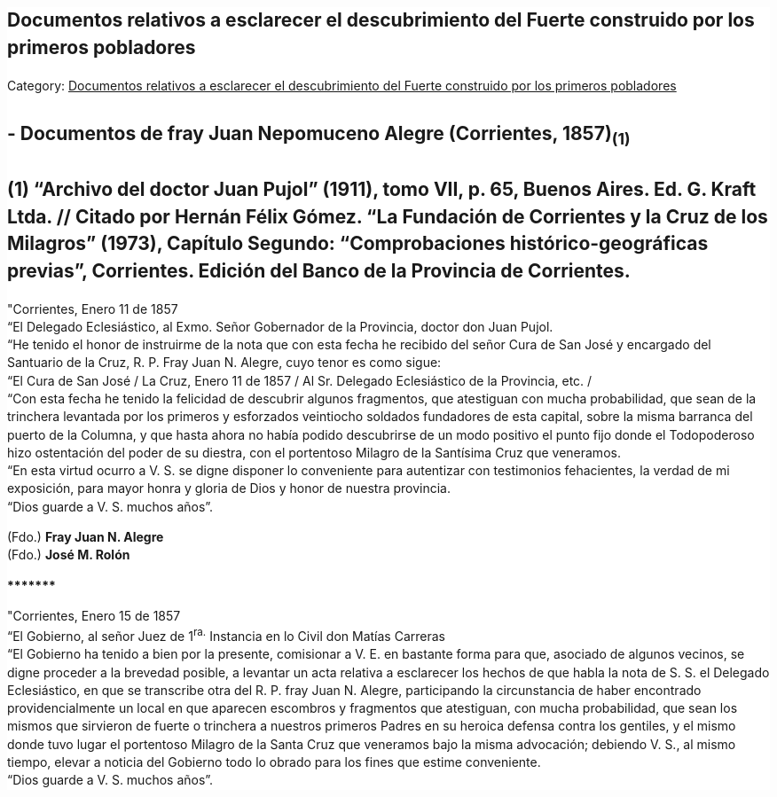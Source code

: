 ## Documentos relativos a esclarecer el descubrimiento del Fuerte construido por los primeros pobladores

Category: [Documentos relativos a esclarecer el descubrimiento del Fuerte construido por los primeros pobladores](http://descubrircorrientes.com.ar/2012/index.php/3234-historia-desde-el-origen-hasta-1814/corrientes-colonial-primeras-noticias/los-primeros-anos-de-la-ciudad-de-vera/el-lugar-del-fuerte-inicial-de-la-conquista/documentos-relativos-a-esclarecer-el-descubrimiento-del-fuerte-construido-por-los-primeros-pobladores)

## **\- Documentos de fray Juan Nepomuceno Alegre (Corrientes, 1857)**<sub><strong>(1)</strong></sub>

## **(1)** “Archivo del doctor Juan Pujol” (1911), tomo VII, p. 65, Buenos Aires. Ed. G. Kraft Ltda. // Citado por Hernán Félix Gómez. “La Fundación de Corrientes y la Cruz de los Milagros” (1973), Capítulo Segundo: “Comprobaciones histórico-geográficas previas”, Corrientes. Edición del Banco de la Provincia de Corrientes.

"Corrientes, Enero 11 de 1857  
“El Delegado Eclesiástico, al Exmo. Señor Gobernador de la Provincia, doctor don Juan Pujol.  
“He tenido el honor de instruirme de la nota que con esta fecha he recibido del señor Cura de San José y encargado del Santuario de la Cruz, R. P. Fray Juan N. Alegre, cuyo tenor es como sigue:  
“El Cura de San José / La Cruz, Enero 11 de 1857 / Al Sr. Delegado Eclesiástico de la Provincia, etc. /  
“Con esta fecha he tenido la felicidad de descubrir algunos fragmentos, que atestiguan con mucha probabilidad, que sean de la trinchera levantada por los primeros y esforzados veintiocho soldados fundadores de esta capital, sobre la misma barranca del puerto de la Columna, y que hasta ahora no había podido descubrirse de un modo positivo el punto fijo donde el Todopoderoso hizo ostentación del poder de su diestra, con el portentoso Milagro de la Santísima Cruz que veneramos.  
“En esta virtud ocurro a V. S. se digne disponer lo conveniente para autentizar con testimonios fehacientes, la verdad de mi exposición, para mayor honra y gloria de Dios y honor de nuestra provincia.  
“Dios guarde a V. S. muchos años”.  

(Fdo.) **Fray Juan N. Alegre**  
(Fdo.) **José M. Rolón**

**\*\*\*\*\*\*\***

"Corrientes, Enero 15 de 1857  
“El Gobierno, al señor Juez de 1<sup>ra.</sup> Instancia en lo Civil don Matías Carreras  
“El Gobierno ha tenido a bien por la presente, comisionar a V. E. en bastante forma para que, asociado de algunos vecinos, se digne proceder a la brevedad posible, a levantar un acta relativa a esclarecer los hechos de que habla la nota de S. S. el Delegado Eclesiástico, en que se transcribe otra del R. P. fray Juan N. Alegre, participando la circunstancia de haber encontrado providencialmente un local en que aparecen escombros y fragmentos que atestiguan, con mucha probabilidad, que sean los mismos que sirvieron de fuerte o trinchera a nuestros primeros Padres en su heroica defensa contra los gentiles, y el mismo donde tuvo lugar el portentoso Milagro de la Santa Cruz que veneramos bajo la misma advocación; debiendo V. S., al mismo tiempo, elevar a noticia del Gobierno todo lo obrado para los fines que estime conveniente.  
“Dios guarde a V. S. muchos años”.
